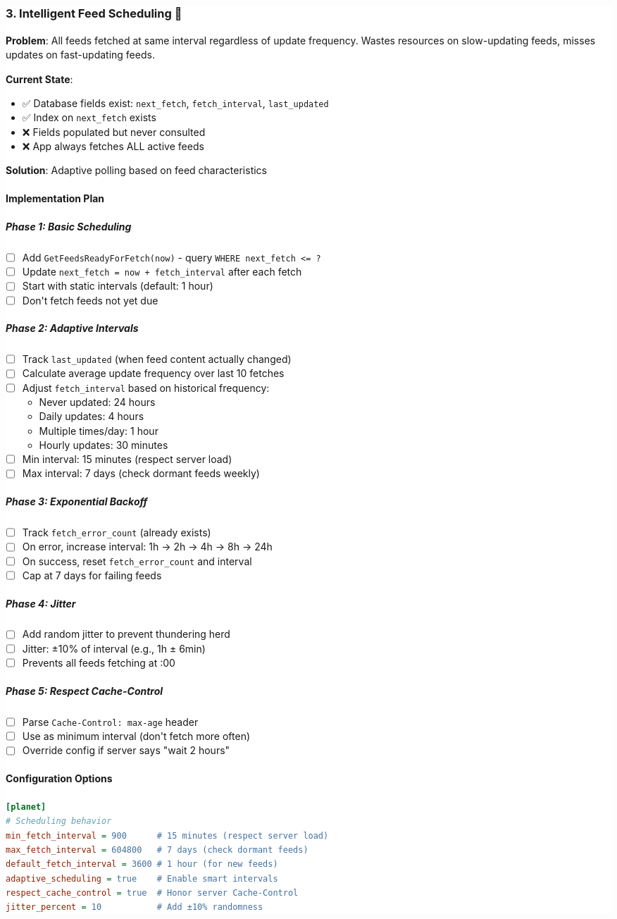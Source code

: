 ### 3. Intelligent Feed Scheduling 📅

**Problem**: All feeds fetched at same interval regardless of update frequency. Wastes resources on slow-updating feeds, misses updates on fast-updating feeds.

**Current State**:
- ✅ Database fields exist: `next_fetch`, `fetch_interval`, `last_updated`
- ✅ Index on `next_fetch` exists
- ❌ Fields populated but never consulted
- ❌ App always fetches ALL active feeds

**Solution**: Adaptive polling based on feed characteristics

#### Implementation Plan

##### Phase 1: Basic Scheduling
- [ ] Add `GetFeedsReadyForFetch(now)` - query `WHERE next_fetch <= ?`
- [ ] Update `next_fetch = now + fetch_interval` after each fetch
- [ ] Start with static intervals (default: 1 hour)
- [ ] Don't fetch feeds not yet due

##### Phase 2: Adaptive Intervals
- [ ] Track `last_updated` (when feed content actually changed)
- [ ] Calculate average update frequency over last 10 fetches
- [ ] Adjust `fetch_interval` based on historical frequency:
  - Never updated: 24 hours
  - Daily updates: 4 hours
  - Multiple times/day: 1 hour
  - Hourly updates: 30 minutes
- [ ] Min interval: 15 minutes (respect server load)
- [ ] Max interval: 7 days (check dormant feeds weekly)

##### Phase 3: Exponential Backoff
- [ ] Track `fetch_error_count` (already exists)
- [ ] On error, increase interval: 1h → 2h → 4h → 8h → 24h
- [ ] On success, reset `fetch_error_count` and interval
- [ ] Cap at 7 days for failing feeds

##### Phase 4: Jitter
- [ ] Add random jitter to prevent thundering herd
- [ ] Jitter: ±10% of interval (e.g., 1h ± 6min)
- [ ] Prevents all feeds fetching at :00

##### Phase 5: Respect Cache-Control
- [ ] Parse `Cache-Control: max-age` header
- [ ] Use as minimum interval (don't fetch more often)
- [ ] Override config if server says "wait 2 hours"

#### Configuration Options
```ini
[planet]
# Scheduling behavior
min_fetch_interval = 900      # 15 minutes (respect server load)
max_fetch_interval = 604800   # 7 days (check dormant feeds)
default_fetch_interval = 3600 # 1 hour (for new feeds)
adaptive_scheduling = true    # Enable smart intervals
respect_cache_control = true  # Honor server Cache-Control
jitter_percent = 10           # Add ±10% randomness
```
